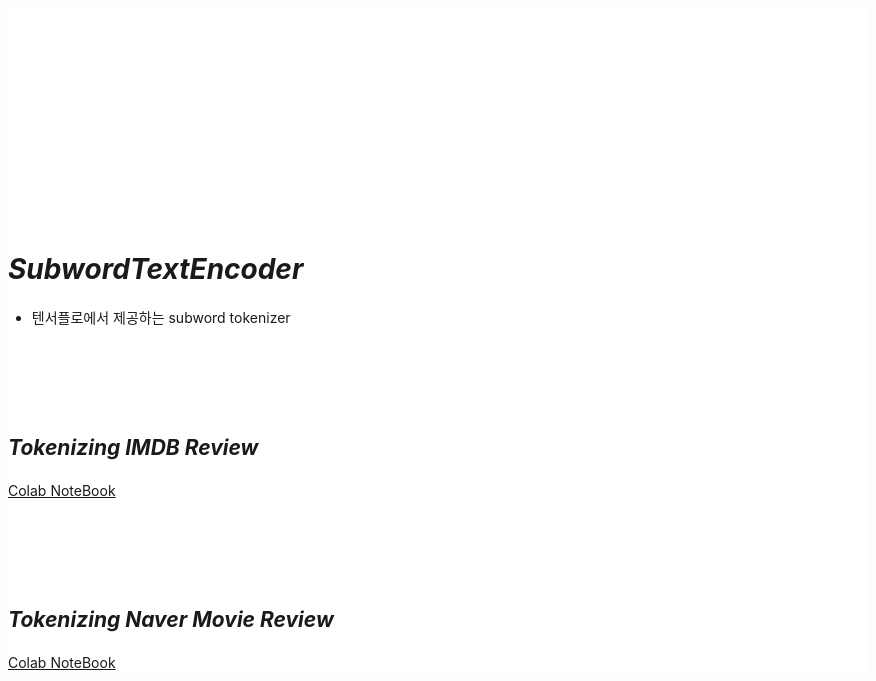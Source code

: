 <br><br><br><br>
======
<br>

# **<i>SubwordTextEncoder</i>**
- 텐서플로에서 제공하는 subword tokenizer

<br><br><br>

## <i>Tokenizing IMDB Review</i>
[Colab NoteBook](https://colab.research.google.com/drive/1NoTly8RP6f_55_zUYSa2CE2hn_YPn6Q0#scrollTo=OvM_81ngSUyv)

<br><br><br>

## <i>Tokenizing Naver Movie Review</i>
[Colab NoteBook]()
